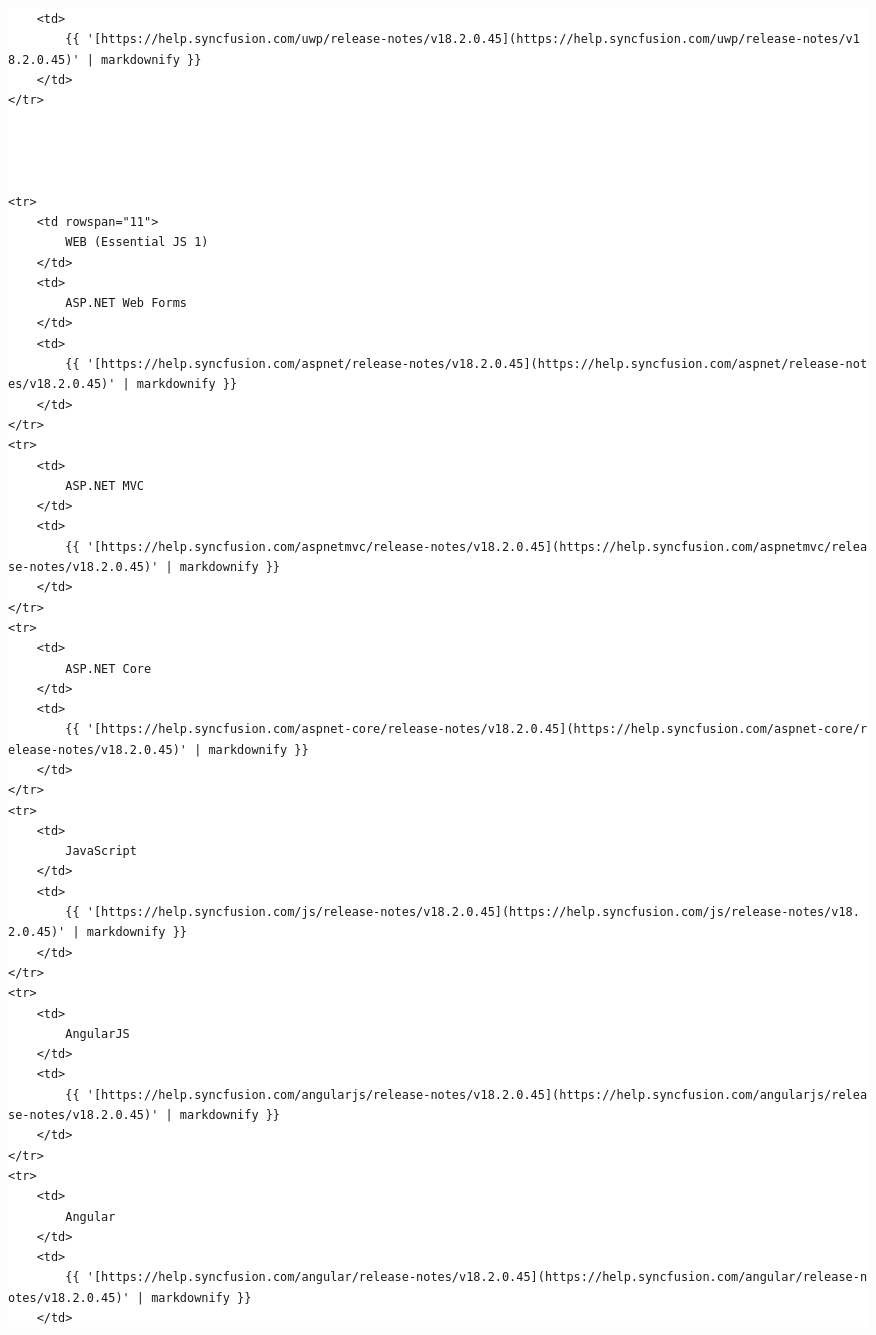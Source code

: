         <td>
            {{ '[https://help.syncfusion.com/uwp/release-notes/v18.2.0.45](https://help.syncfusion.com/uwp/release-notes/v18.2.0.45)' | markdownify }}
        </td>
    </tr>




    <tr>
        <td rowspan="11">
            WEB (Essential JS 1)
        </td>
        <td>
            ASP.NET Web Forms
        </td>
        <td>
            {{ '[https://help.syncfusion.com/aspnet/release-notes/v18.2.0.45](https://help.syncfusion.com/aspnet/release-notes/v18.2.0.45)' | markdownify }}
        </td>
    </tr>
    <tr>
        <td>
            ASP.NET MVC
        </td>
        <td>
            {{ '[https://help.syncfusion.com/aspnetmvc/release-notes/v18.2.0.45](https://help.syncfusion.com/aspnetmvc/release-notes/v18.2.0.45)' | markdownify }}
        </td>
    </tr>
    <tr>
        <td>
            ASP.NET Core
        </td>
        <td>
            {{ '[https://help.syncfusion.com/aspnet-core/release-notes/v18.2.0.45](https://help.syncfusion.com/aspnet-core/release-notes/v18.2.0.45)' | markdownify }}
        </td>
    </tr>
    <tr>
        <td>
            JavaScript
        </td>
        <td>
            {{ '[https://help.syncfusion.com/js/release-notes/v18.2.0.45](https://help.syncfusion.com/js/release-notes/v18.2.0.45)' | markdownify }}
        </td>
    </tr>
    <tr>
        <td>
            AngularJS
        </td>
        <td>
            {{ '[https://help.syncfusion.com/angularjs/release-notes/v18.2.0.45](https://help.syncfusion.com/angularjs/release-notes/v18.2.0.45)' | markdownify }}
        </td>
    </tr>
    <tr>
        <td>
            Angular
        </td>
        <td>
            {{ '[https://help.syncfusion.com/angular/release-notes/v18.2.0.45](https://help.syncfusion.com/angular/release-notes/v18.2.0.45)' | markdownify }}
        </td>